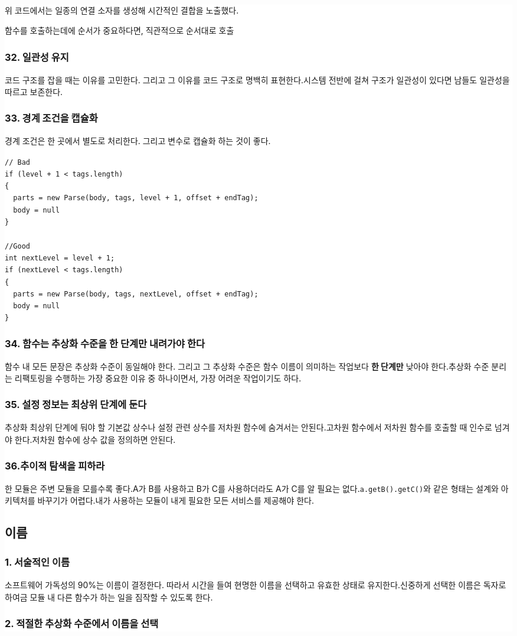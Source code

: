 위 코드에서는 일종의 연결 소자를 생성해 시간적인 결합을 노출했다.

함수를 호출하는데에 순서가 중요하다면, 직관적으로 순서대로 호출

### 32. 일관성 유지

코드 구조를 잡을 때는 이유를 고민한다. 그리고 그 이유를 코드 구조로 명백히 표현한다.시스템 전반에 걸쳐 구조가 일관성이 있다면 남들도 일관성을 따르고 보존한다.

### 33. 경계 조건을 캡슐화

경계 조건은 한 곳에서 별도로 처리한다. 그리고 변수로 캡슐화 하는 것이 좋다.

```
// Bad
if (level + 1 < tags.length)
{
  parts = new Parse(body, tags, level + 1, offset + endTag);
  body = null
}

//Good
int nextLevel = level + 1;
if (nextLevel < tags.length)
{
  parts = new Parse(body, tags, nextLevel, offset + endTag);
  body = null
}
```

### 34. 함수는 추상화 수준을 한 단계만 내려가야 한다

함수 내 모든 문장은 추상화 수준이 동일해야 한다. 그리고 그 추상화 수준은 함수 이름이 의미하는 작업보다 **한 단계만** 낮아야 한다.추상화 수준 분리는 리팩토링을 수행하는 가장 중요한 이유 중 하나이면서, 가장 어려운 작업이기도 하다.

### 35. 설정 정보는 최상위 단계에 둔다

추상화 최상위 단계에 둬야 할 기본값 상수나 설정 관련 상수를 저차원 함수에 숨겨서는 안된다.고차원 함수에서 저차원 함수를 호출할 때 인수로 넘겨야 한다.저차원 함수에 상수 값을 정의하면 안된다.

### 36.추이적 탐색을 피하라

한 모듈은 주변 모듈을 모를수록 좋다.A가 B를 사용하고 B가 C를 사용하더라도 A가 C를 알 필요는 없다.`a.getB().getC()`와 같은 형태는 설계와 아키텍처를 바꾸기가 어렵다.내가 사용하는 모듈이 내게 필요한 모든 서비스를 제공해야 한다.

## 이름

### 1. 서술적인 이름

소프트웨어 가독성의 90%는 이름이 결정한다. 따라서 시간을 들여 현명한 이름을 선택하고 유효한 상태로 유지한다.신중하게 선택한 이름은 독자로 하여금 모듈 내 다른 함수가 하는 일을 짐작할 수 있도록 한다.

### 2. 적절한 추상화 수준에서 이름을 선택
